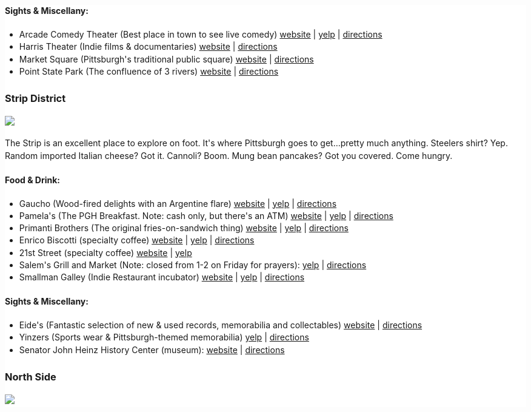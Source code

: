 #### Sights & Miscellany:
* Arcade Comedy Theater (Best place in town to see live comedy) [website](http://arcadecomedytheater.com/) | [yelp](https://www.yelp.com/biz/arcade-comedy-theater-pittsburgh) | [directions](https://goo.gl/maps/mfVeVSQhGXD2)
* Harris Theater (Indie films & documentaries) [website](https://trustarts.org/pct_home/visit/facilities/harris-theater/) | [directions](https://goo.gl/maps/iExh6KsVrGE2)
* Market Square (Pittsburgh's traditional public square) [website](http://marketsquarepgh.com/) | [directions](https://goo.gl/maps/KNepZvewL8A2)
* Point State Park (The confluence of 3 rivers) [website](http://www.dcnr.state.pa.us/stateparks/findapark/point/) | [directions](https://goo.gl/maps/VzCSpcTFoPR2)

### Strip District

<img src="assets/images/strip.png">

The Strip is an excellent place to explore on foot. It's where Pittsburgh goes to get...pretty much anything. Steelers shirt? Yep. Random imported Italian cheese? Got it. Cannoli? Boom. Mung bean pancakes? Got you covered. Come hungry.

#### Food & Drink:
* Gaucho (Wood-fired delights with an Argentine flare) [website](http://eatgaucho.com/) | [yelp](http://www.yelp.com/biz/gaucho-parrilla-argentina-pittsburgh) | [directions](https://goo.gl/maps/hE6XU)
* Pamela's (The PGH Breakfast. Note: cash only, but there's an ATM) [website](http://www.pamelasdiner.com/) | [yelp](http://www.yelp.com/biz/pamelas-p-and-g-diner-pittsburgh) | [directions](https://goo.gl/maps/iY445)
* Primanti Brothers (The original fries-on-sandwich thing) [website](https://www.primantibros.com/) | [yelp](http://www.yelp.com/biz/primanti-brothers-pittsburgh) | [directions](https://goo.gl/maps/KbHFL)
* Enrico Biscotti (specialty coffee) [website](http://www.enricobiscotti.com/) | [yelp](http://www.yelp.com/biz/the-enrico-biscotti-co-pittsburgh)  | [directions](https://goo.gl/maps/vcHjk)
* 21st Street (specialty coffee) [website](http://21streetcoffee.com/) | [yelp](http://www.yelp.com/biz/21st-street-coffee-and-tea-pittsburgh)
* Salem's Grill and Market (Note: closed from 1-2 on Friday for prayers): [yelp](http://www.yelp.com/biz/salems-market-and-grill-pittsburgh) | [directions](https://goo.gl/maps/XagDH)
* Smallman Galley (Indie Restaurant incubator) [website](http://www.smallmangalley.org/) | [yelp](http://www.yelp.com/biz/smallman-galley-pittsburgh-2) | [directions](https://www.google.com/maps/dir//galley+kitchen+pittsburgh/@40.4519361,-80.0540342,12z/data=!3m1!4b1!4m8!4m7!1m0!1m5!1m1!1s0x8834f3dd3cda6335:0xc95198a984cbf75d!2m2!1d-79.9839935!2d40.4519572)

#### Sights & Miscellany:
* Eide's (Fantastic selection of new & used records, memorabilia and collectables) [website](http://www.eides.com/) | [directions](https://goo.gl/maps/ebrJJnQGF6B2)
* Yinzers (Sports wear & Pittsburgh-themed memorabilia) [yelp](http://www.yelp.com/biz/yinzers-pittsburgh) | [directions](https://goo.gl/maps/EDwRI)
* Senator John Heinz History Center (museum): [website](http://www.heinzhistorycenter.org/) | [directions](https://goo.gl/maps/nGEJJ)

### North Side
<img src="assets/images/northside.png">
